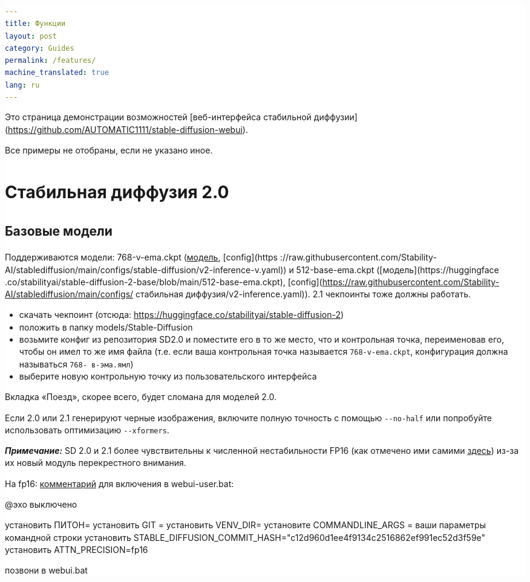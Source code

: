 ```yaml
---
title: Функции
layout: post
category: Guides
permalink: /features/
machine_translated: true
lang: ru
---
```

Это страница демонстрации возможностей [веб-интерфейса стабильной диффузии] (https://github.com/AUTOMATIC1111/stable-diffusion-webui).

Все примеры не отобраны, если не указано иное.

# Стабильная диффузия 2.0
## Базовые модели
Поддерживаются модели: 768-v-ema.ckpt ([модель](https://huggingface.co/stabilityai/stable-diffusion-2/blob/main/768-v-ema.ckpt), [config](https ://raw.githubusercontent.com/Stability-AI/stablediffusion/main/configs/stable-diffusion/v2-inference-v.yaml)) и 512-base-ema.ckpt ([модель](https://huggingface .co/stabilityai/stable-diffusion-2-base/blob/main/512-base-ema.ckpt), [config](https://raw.githubusercontent.com/Stability-AI/stablediffusion/main/configs/ стабильная диффузия/v2-inference.yaml)). 2.1 чекпоинты тоже должны работать.

- скачать чекпоинт (отсюда: https://huggingface.co/stabilityai/stable-diffusion-2)
- положить в папку models/Stable-Diffusion
- возьмите конфиг из репозитория SD2.0 и поместите его в то же место, что и контрольная точка, переименовав его, чтобы он имел то же имя файла (т.е. если ваша контрольная точка называется `768-v-ema.ckpt`, конфигурация должна называться `768- в-эма.ямл`)
- выберите новую контрольную точку из пользовательского интерфейса

Вкладка «Поезд», скорее всего, будет сломана для моделей 2.0.

Если 2.0 или 2.1 генерируют черные изображения, включите полную точность с помощью `--no-half` или попробуйте использовать оптимизацию `--xformers`.

_**Примечание:**_ SD 2.0 и 2.1 более чувствительны к численной нестабильности FP16 (как отмечено ими самими [здесь](https://github.com/Stability-AI/stablediffusion/commit/c12d960d1ee4f9134c2516862ef991ec52d3f59e)) из-за их новый модуль перекрестного внимания.

На fp16: [комментарий](https://github.com/AUTOMATIC1111/stable-diffusion-webui/issues/5503#issuecomment-1341495770) для включения в webui-user.bat:

@эхо выключено

установить ПИТОН=
установить GIT =
установить VENV_DIR=
установите COMMANDLINE_ARGS = ваши параметры командной строки
установить STABLE_DIFFUSION_COMMIT_HASH="c12d960d1ee4f9134c2516862ef991ec52d3f59e"
установить ATTN_PRECISION=fp16

позвони в webui.bat
